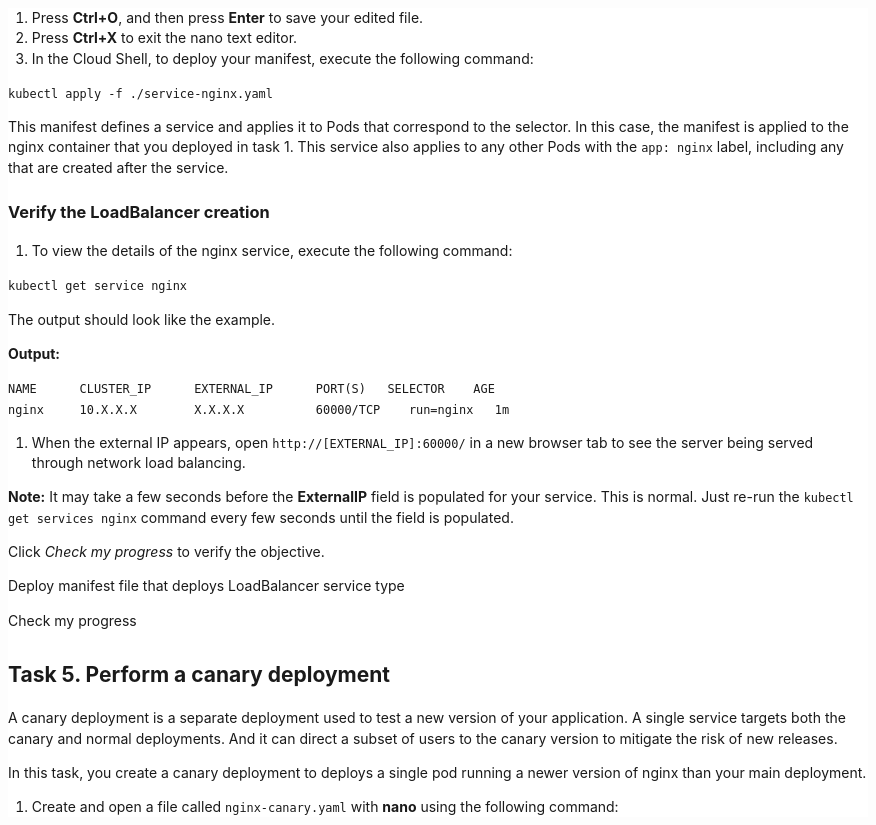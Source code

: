 

1. Press **Ctrl+O**, and then press **Enter** to save your edited file.
2. Press **Ctrl+X** to exit the nano text editor.
3. In the Cloud Shell, to deploy your manifest, execute the following command:

```
kubectl apply -f ./service-nginx.yaml
```



This manifest defines a service and applies it to Pods that correspond to the selector. In this case, the manifest is applied to the nginx container that you deployed in task 1. This service also applies to any other Pods with the `app: nginx` label, including any that are created after the service.

### **Verify the LoadBalancer creation**

1. To view the details of the nginx service, execute the following command:

```
kubectl get service nginx
```



The output should look like the example.

**Output:**

```
NAME      CLUSTER_IP      EXTERNAL_IP      PORT(S)   SELECTOR    AGE
nginx     10.X.X.X        X.X.X.X          60000/TCP    run=nginx   1m
```

1. When the external IP appears, open `http://[EXTERNAL_IP]:60000/` in a new browser tab to see the server being served through network load balancing.

**Note:** It may take a few seconds before the **ExternalIP** field is populated for your service. This is normal. Just re-run the `kubectl get services nginx` command every few seconds until the field is populated.

Click *Check my progress* to verify the objective.

Deploy manifest file that deploys LoadBalancer service type



Check my progress



## Task 5. Perform a canary deployment

A canary deployment is a separate deployment used to test a new version of your application. A single service targets both the canary and normal deployments. And it can direct a subset of users to the canary version to mitigate the risk of new releases.

In this task, you create a canary deployment to deploys a single pod running a newer version of nginx than your main deployment.

1. Create and open a file called `nginx-canary.yaml` with **nano** using the following command:
